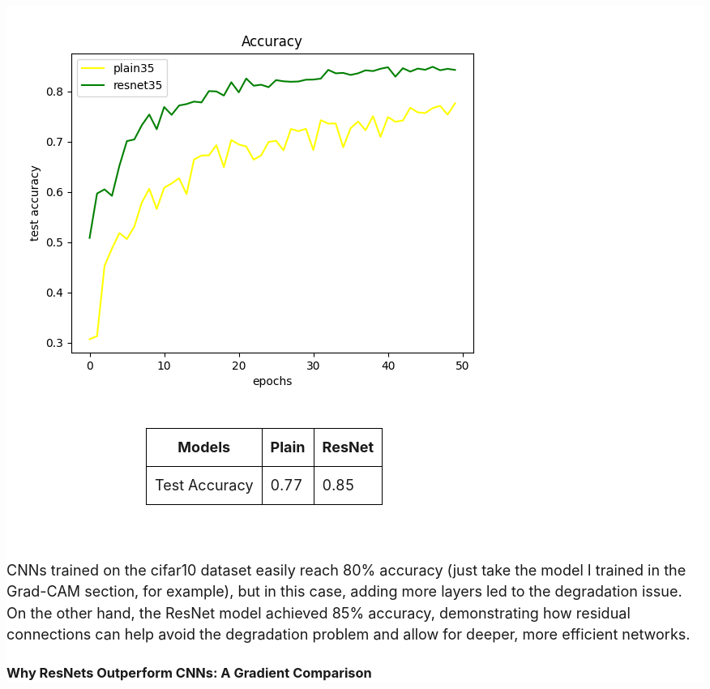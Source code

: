 ![CNN vs ResNet Comparison](Ex1/Results_loss/confront_acc.png)
<br><br>

<div align="center">

<table style="width:60%; border-collapse: collapse;">
  <tr>
    <th style="border: 1px solid black; padding: 10px; font-size: 18px;">Models</th>
    <th style="border: 1px solid black; padding: 10px; font-size: 18px;">Plain</th>
    <th style="border: 1px solid black; padding: 10px; font-size: 18px;">ResNet</th>
  </tr>
  <tr>
    <td style="border: 1px solid black; padding: 10px; font-size: 18px;">Test Accuracy</td>
    <td style="border: 1px solid black; padding: 10px; font-size: 18px;">0.77</td>
    <td style="border: 1px solid black; padding: 10px; font-size: 18px;">0.85</td>
  </tr>
</table>

</div>


<br><br>

<span style="font-size:18px;">CNNs trained on the cifar10 dataset easily reach 80% accuracy (just take the model I trained in the Grad-CAM section, for example), but in this case, adding more layers led to the degradation issue. On the other hand, the ResNet model achieved 85% accuracy, demonstrating how residual connections can help avoid the degradation problem and allow for deeper, more efficient networks.

### **Why ResNets Outperform CNNs: A Gradient Comparison** 
